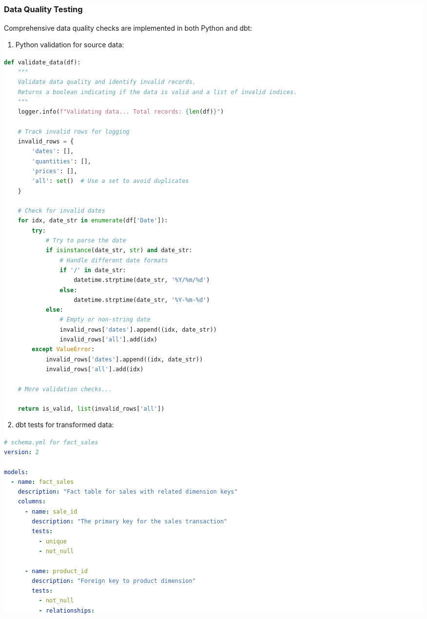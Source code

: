 ### Data Quality Testing

Comprehensive data quality checks are implemented in both Python and dbt:

1. Python validation for source data:

```python
def validate_data(df):
    """
    Validate data quality and identify invalid records.
    Returns a boolean indicating if the data is valid and a list of invalid indices.
    """
    logger.info(f"Validating data... Total records: {len(df)}")
    
    # Track invalid rows for logging
    invalid_rows = {
        'dates': [],
        'quantities': [],
        'prices': [],
        'all': set()  # Use a set to avoid duplicates
    }
    
    # Check for invalid dates
    for idx, date_str in enumerate(df['Date']):
        try:
            # Try to parse the date
            if isinstance(date_str, str) and date_str:
                # Handle different date formats
                if '/' in date_str:
                    datetime.strptime(date_str, '%Y/%m/%d')
                else:
                    datetime.strptime(date_str, '%Y-%m-%d')
            else:
                # Empty or non-string date
                invalid_rows['dates'].append((idx, date_str))
                invalid_rows['all'].add(idx)
        except ValueError:
            invalid_rows['dates'].append((idx, date_str))
            invalid_rows['all'].add(idx)
    
    # More validation checks...
    
    return is_valid, list(invalid_rows['all'])
```

2. dbt tests for transformed data:

```yaml
# schema.yml for fact_sales
version: 2

models:
  - name: fact_sales
    description: "Fact table for sales with related dimension keys"
    columns:
      - name: sale_id
        description: "The primary key for the sales transaction"
        tests:
          - unique
          - not_null
      
      - name: product_id
        description: "Foreign key to product dimension"
        tests:
          - not_null
          - relationships:
```